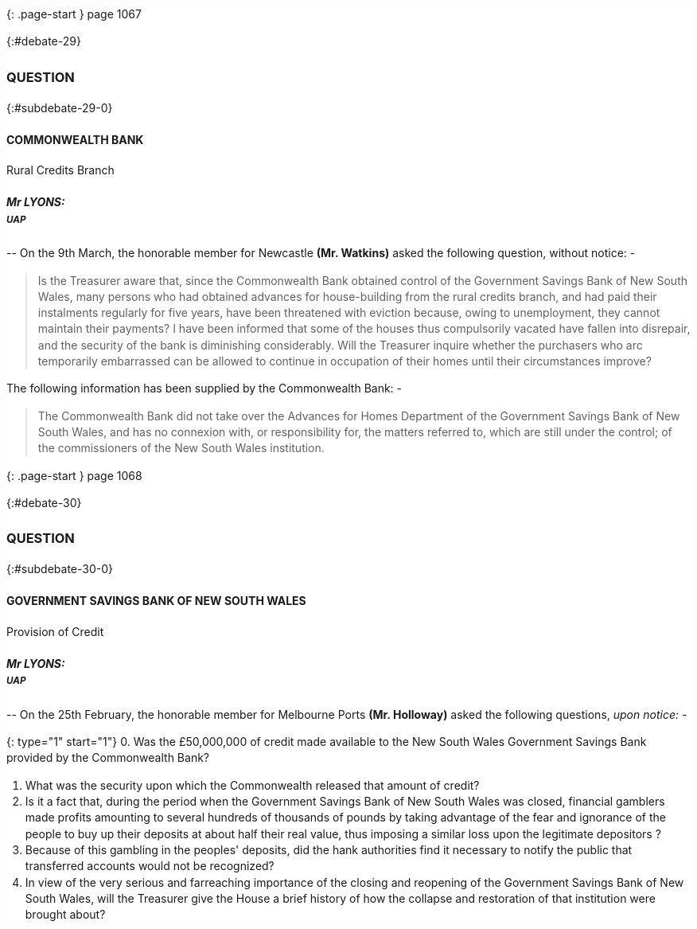 {: .page-start }
page 1067

{:#debate-29}
### QUESTION

{:#subdebate-29-0}
#### COMMONWEALTH BANK

Rural Credits Branch

##### Mr LYONS:<br><small class="text-muted">UAP</small>

-- On the 9th March, the honorable member for Newcastle  **(Mr. Watkins)**  asked the following question, without notice: - 

  >Is the Treasurer aware that, since the Commonwealth Bank obtained control of the Government Savings Bank of New South Wales, many persons who had obtained advances for house-building from the rural credits branch, and had paid their instalments regularly for five years, have been threatened with eviction because, owing to unemployment, they cannot maintain their payments? I have been informed that some of the houses thus compulsorily vacated have fallen into disrepair, and the security of the bank is diminishing considerably. Will the Treasurer inquire whether the purchasers who arc temporarily embarrassed can be allowed to continue in occupation of their homes until their circumstances improve? 

The following information has been supplied by the Commonwealth Bank: - 

  >The Commonwealth Bank did not take over the Advances for Homes Department of the Government Savings Bank of New South Wales, and has no connexion with, or responsibility for, the matters referred to, which are still under the control; of the commissioners of the New South Wales institution. 

{: .page-start }
page 1068

{:#debate-30}
### QUESTION

{:#subdebate-30-0}
#### GOVERNMENT SAVINGS BANK OF NEW SOUTH WALES

Provision of Credit

##### Mr LYONS:<br><small class="text-muted">UAP</small>

-- On the 25th February, the honorable member for Melbourne Ports  **(Mr. Holloway)**  asked the following questions,  *upon notice: -* 

{: type="1" start="1"}
0. Was the £50,000,000 of credit made available to the New South Wales Government Savings Bank provided by the Commonwealth Bank? 
1. What was the security upon which the Commonwealth released that amount of credit? 
2. Is it a fact that, during the period when the Government Savings Bank of New South Wales was closed, financial gamblers made profits amounting to several hundreds of thousands of pounds by taking advantage of the fear and ignorance of the people to buy up their deposits at about half their real value, thus imposing a similar loss upon the legitimate depositors ? 
3. Because of this gambling in the peoples' deposits, did the hank authorities find it necessary to notify the public that transferred accounts would not be recognized? 
4. In view of the very serious and farreaching importance of the closing and reopening of the Government Savings Bank of New South Wales, will the Treasurer give the House a brief history of how the collapse and restoration of that institution were brought about? 
